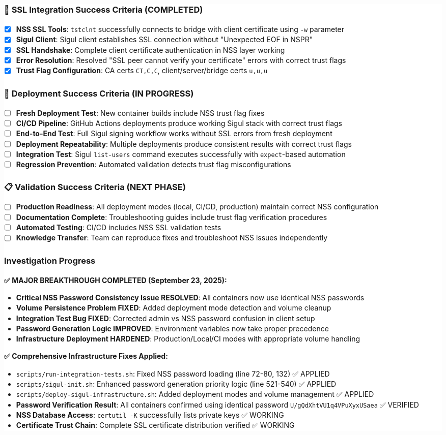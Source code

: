 ### 🎉 **SSL Integration Success Criteria (COMPLETED)**

- [x] **NSS SSL Tools**: `tstclnt` successfully connects to bridge with client certificate using `-w` parameter
- [x] **Sigul Client**: Sigul client establishes SSL connection without "Unexpected EOF in NSPR"
- [x] **SSL Handshake**: Complete client certificate authentication in NSS layer working
- [x] **Error Resolution**: Resolved "SSL peer cannot verify your certificate" errors with correct trust flags
- [x] **Trust Flag Configuration**: CA certs `CT,C,C`, client/server/bridge certs `u,u,u`

### 🎯 **Deployment Success Criteria (IN PROGRESS)**

- [ ] **Fresh Deployment Test**: New container builds include NSS trust flag fixes
- [ ] **CI/CD Pipeline**: GitHub Actions deployments produce working Sigul stack with correct trust flags
- [ ] **End-to-End Test**: Full Sigul signing workflow works without SSL errors from fresh deployment
- [ ] **Deployment Repeatability**: Multiple deployments produce consistent results with correct trust flags
- [ ] **Integration Test**: Sigul `list-users` command executes successfully with `expect`-based automation
- [ ] **Regression Prevention**: Automated validation detects trust flag misconfigurations

### 📋 **Validation Success Criteria (NEXT PHASE)**

- [ ] **Production Readiness**: All deployment modes (local, CI/CD, production) maintain correct NSS configuration
- [ ] **Documentation Complete**: Troubleshooting guides include trust flag verification procedures
- [ ] **Automated Testing**: CI/CD includes NSS SSL validation tests
- [ ] **Knowledge Transfer**: Team can reproduce fixes and troubleshoot NSS issues independently

### Investigation Progress

**✅ MAJOR BREAKTHROUGH COMPLETED (September 23, 2025):**

- **Critical NSS Password Consistency Issue RESOLVED**: All containers now use identical NSS passwords
- **Volume Persistence Problem FIXED**: Added deployment mode detection and volume cleanup
- **Integration Test Bug FIXED**: Corrected admin vs NSS password confusion in client setup
- **Password Generation Logic IMPROVED**: Environment variables now take proper precedence
- **Infrastructure Deployment HARDENED**: Production/Local/CI modes with appropriate volume handling

**✅ Comprehensive Infrastructure Fixes Applied:**

- `scripts/run-integration-tests.sh`: Fixed NSS password loading (line 72-80, 132) ✅ APPLIED
- `scripts/sigul-init.sh`: Enhanced password generation priority logic (line 521-540) ✅ APPLIED
- `scripts/deploy-sigul-infrastructure.sh`: Added deployment modes and volume management ✅ APPLIED
- **Password Verification Result**: All containers confirmed using identical password `U/gQdXhtVU1q4VPuXyxUSaea` ✅ VERIFIED
- **NSS Database Access**: `certutil -K` successfully lists private keys ✅ WORKING
- **Certificate Trust Chain**: Complete SSL certificate distribution verified ✅ WORKING
